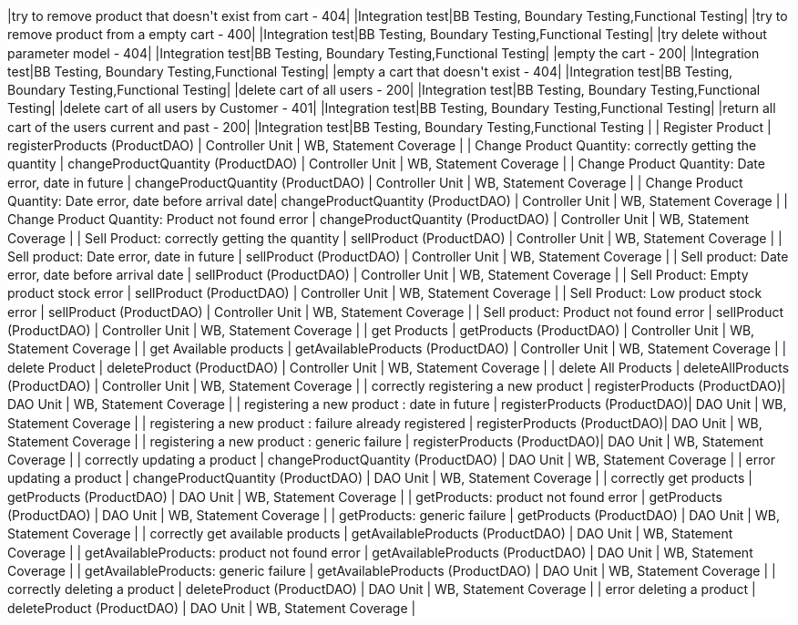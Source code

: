 |try to remove product that doesn't exist from cart - 404|                  |Integration test|BB Testing, Boundary Testing,Functional Testing|
|try to remove product from a empty cart - 400|                  |Integration test|BB Testing, Boundary Testing,Functional Testing|
|try delete without parameter model - 404|                  |Integration test|BB Testing, Boundary Testing,Functional Testing|
|empty the cart - 200|                  |Integration test|BB Testing, Boundary Testing,Functional Testing|
|empty a cart that doesn't exist - 404|                  |Integration test|BB Testing, Boundary Testing,Functional Testing|
|delete cart of all users - 200|                  |Integration test|BB Testing, Boundary Testing,Functional Testing|
|delete cart of all users by Customer - 401|                  |Integration test|BB Testing, Boundary Testing,Functional Testing|
|return all cart of the users current and past - 200|                  |Integration test|BB Testing, Boundary Testing,Functional Testing  |
| Register Product                                            | registerProducts (ProductDAO) | Controller Unit   | WB, Statement Coverage  |
| Change Product Quantity: correctly getting the quantity      | changeProductQuantity (ProductDAO) | Controller Unit   | WB, Statement Coverage              |
| Change Product Quantity: Date error, date in future          | changeProductQuantity (ProductDAO) | Controller Unit   | WB, Statement Coverage              |
| Change Product Quantity: Date error, date before arrival date| changeProductQuantity (ProductDAO) | Controller Unit   | WB, Statement Coverage              |
| Change Product Quantity: Product not found error             | changeProductQuantity (ProductDAO) | Controller Unit   | WB, Statement Coverage              |
| Sell Product: correctly getting the quantity                | sellProduct (ProductDAO)       | Controller Unit   | WB, Statement Coverage              |
| Sell product: Date error, date in future                     | sellProduct (ProductDAO)       | Controller Unit   | WB, Statement Coverage              |
| Sell product: Date error, date before arrival date           | sellProduct (ProductDAO)       | Controller Unit   | WB, Statement Coverage              |
| Sell Product: Empty product stock error                      | sellProduct (ProductDAO)       | Controller Unit   | WB, Statement Coverage              |
| Sell Product: Low product stock error                        | sellProduct (ProductDAO)       | Controller Unit   | WB, Statement Coverage              |
| Sell product: Product not found error                        | sellProduct (ProductDAO)       | Controller Unit   | WB, Statement Coverage              |
| get Products                                                | getProducts (ProductDAO)       | Controller Unit   | WB, Statement Coverage              |
| get Available products                                      | getAvailableProducts (ProductDAO) | Controller Unit   | WB, Statement Coverage              |
| delete Product                                              | deleteProduct (ProductDAO)     | Controller Unit   | WB, Statement Coverage              |
| delete All Products                                         | deleteAllProducts (ProductDAO)  | Controller Unit   | WB, Statement Coverage   |
| correctly registering a new product                 | registerProducts (ProductDAO)| DAO Unit   | WB, Statement Coverage |
| registering a new product : date in future          | registerProducts (ProductDAO)| DAO Unit   | WB, Statement Coverage     |
| registering a new product : failure already registered | registerProducts (ProductDAO)| DAO Unit   | WB, Statement Coverage     |
| registering a new product : generic failure         | registerProducts (ProductDAO)| DAO Unit   | WB, Statement Coverage     |
| correctly updating a product                         | changeProductQuantity (ProductDAO) | DAO Unit   | WB, Statement Coverage     |
| error updating a product                             | changeProductQuantity (ProductDAO) | DAO Unit   | WB, Statement Coverage     |
| correctly get products                               | getProducts (ProductDAO)     | DAO Unit   | WB, Statement Coverage     |
| getProducts: product not found error                 | getProducts (ProductDAO)     | DAO Unit   | WB, Statement Coverage     |
| getProducts: generic failure                         | getProducts (ProductDAO)     | DAO Unit   | WB, Statement Coverage     |
| correctly get available products                    | getAvailableProducts (ProductDAO) | DAO Unit   | WB, Statement Coverage     |
| getAvailableProducts: product not found error       | getAvailableProducts (ProductDAO) | DAO Unit   | WB, Statement Coverage     |
| getAvailableProducts: generic failure               | getAvailableProducts (ProductDAO) | DAO Unit   | WB, Statement Coverage     |
| correctly deleting a product                        | deleteProduct (ProductDAO)   | DAO Unit   | WB, Statement Coverage     |
| error deleting a product                            | deleteProduct (ProductDAO)   | DAO Unit   | WB, Statement Coverage     |